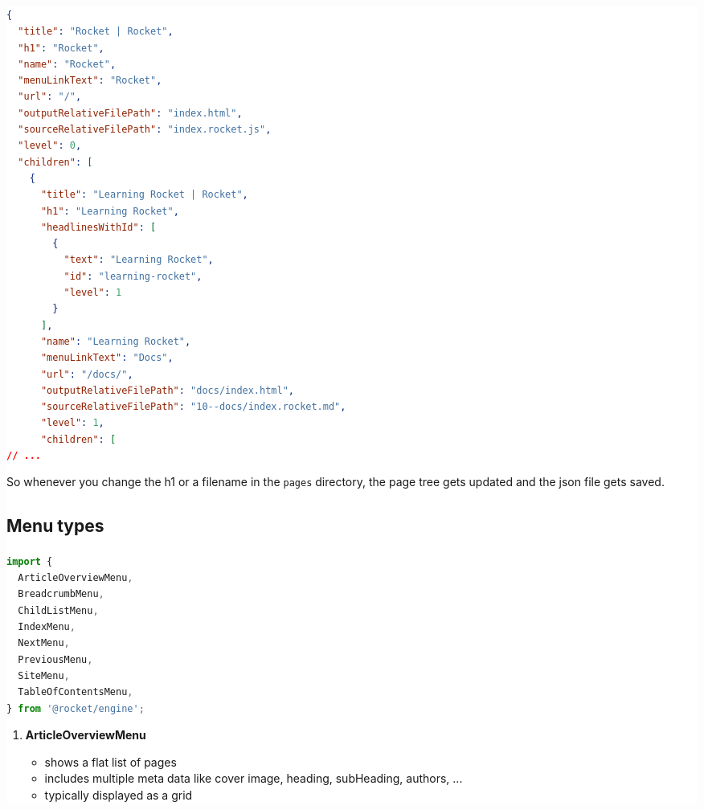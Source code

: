 ```json
{
  "title": "Rocket | Rocket",
  "h1": "Rocket",
  "name": "Rocket",
  "menuLinkText": "Rocket",
  "url": "/",
  "outputRelativeFilePath": "index.html",
  "sourceRelativeFilePath": "index.rocket.js",
  "level": 0,
  "children": [
    {
      "title": "Learning Rocket | Rocket",
      "h1": "Learning Rocket",
      "headlinesWithId": [
        {
          "text": "Learning Rocket",
          "id": "learning-rocket",
          "level": 1
        }
      ],
      "name": "Learning Rocket",
      "menuLinkText": "Docs",
      "url": "/docs/",
      "outputRelativeFilePath": "docs/index.html",
      "sourceRelativeFilePath": "10--docs/index.rocket.md",
      "level": 1,
      "children": [
// ...
```

So whenever you change the h1 or a filename in the `pages` directory, the page tree gets updated and the json file gets saved.

## Menu types

```js
import {
  ArticleOverviewMenu,
  BreadcrumbMenu,
  ChildListMenu,
  IndexMenu,
  NextMenu,
  PreviousMenu,
  SiteMenu,
  TableOfContentsMenu,
} from '@rocket/engine';
```

1. **ArticleOverviewMenu**

   - shows a flat list of pages
   - includes multiple meta data like cover image, heading, subHeading, authors, ...
   - typically displayed as a grid
